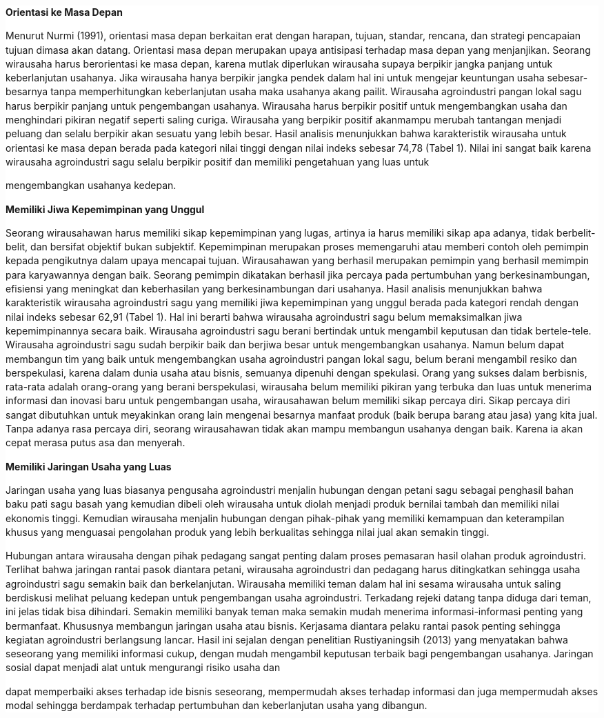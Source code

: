 <p><span class="font5" style="font-weight:bold;">Orientasi ke Masa Depan</span></p>
<p><span class="font5">Menurut Nurmi (1991), orientasi masa depan berkaitan erat dengan harapan, tujuan, standar, rencana, dan strategi pencapaian tujuan dimasa akan datang. Orientasi masa depan merupakan upaya antisipasi terhadap masa depan yang menjanjikan. Seorang wirausaha harus berorientasi ke masa depan, karena mutlak diperlukan wirausaha supaya berpikir jangka panjang untuk keberlanjutan usahanya. Jika wirausaha hanya berpikir jangka pendek dalam hal ini untuk mengejar keuntungan usaha sebesar-besarnya tanpa memperhitungkan keberlanjutan usaha maka usahanya akang pailit. Wirausaha agroindustri pangan lokal sagu harus berpikir panjang untuk pengembangan usahanya. Wirausaha harus berpikir positif untuk mengembangkan usaha dan menghindari pikiran negatif seperti saling curiga. Wirausaha yang berpikir positif akanmampu merubah tantangan menjadi peluang dan selalu berpikir akan sesuatu yang lebih besar. Hasil analisis menunjukkan bahwa karakteristik wirausaha untuk orientasi ke masa depan berada pada kategori nilai tinggi dengan nilai indeks sebesar 74,78 (Tabel 1). Nilai ini sangat baik karena wirausaha agroindustri sagu selalu berpikir positif dan memiliki pengetahuan yang luas untuk</span></p>
<p><span class="font5">mengembangkan usahanya kedepan.</span></p>
<p><span class="font5" style="font-weight:bold;">Memiliki Jiwa Kepemimpinan yang Unggul</span></p>
<p><span class="font5">Seorang wirausahawan harus memiliki sikap kepemimpinan yang lugas, artinya ia harus memiliki sikap apa adanya, tidak berbelit-belit, dan bersifat objektif bukan subjektif. Kepemimpinan merupakan proses memengaruhi atau memberi contoh oleh pemimpin kepada pengikutnya dalam upaya mencapai tujuan. Wirausahawan yang berhasil merupakan pemimpin yang berhasil memimpin para karyawannya dengan baik. Seorang pemimpin dikatakan berhasil jika percaya pada pertumbuhan yang berkesinambungan, efisiensi yang meningkat dan keberhasilan yang berkesinambungan dari usahanya. Hasil analisis menunjukkan bahwa karakteristik wirausaha agroindustri sagu yang memiliki jiwa kepemimpinan yang unggul berada pada kategori rendah dengan nilai indeks sebesar 62,91 (Tabel 1). Hal ini berarti bahwa wirausaha agroindustri sagu belum memaksimalkan jiwa kepemimpinannya secara baik. Wirausaha agroindustri sagu berani bertindak untuk mengambil keputusan dan tidak bertele-tele. Wirausaha agroindustri sagu sudah berpikir baik dan berjiwa besar untuk mengembangkan usahanya. Namun belum dapat membangun tim yang baik untuk mengembangkan usaha agroindustri pangan lokal sagu, belum berani mengambil resiko dan berspekulasi, karena dalam dunia usaha atau bisnis, semuanya dipenuhi dengan spekulasi. Orang yang sukses dalam berbisnis, rata-rata adalah orang-orang yang berani berspekulasi, wirausaha belum memiliki pikiran yang terbuka dan luas untuk menerima informasi dan inovasi baru untuk pengembangan usaha, wirausahawan belum memiliki sikap percaya diri. Sikap percaya diri sangat dibutuhkan untuk meyakinkan orang lain mengenai besarnya manfaat produk (baik berupa barang atau jasa) yang kita jual. Tanpa adanya rasa percaya diri, seorang wirausahawan tidak akan mampu membangun usahanya dengan baik. Karena ia akan cepat merasa putus asa dan menyerah.</span></p>
<p><span class="font5" style="font-weight:bold;">Memiliki Jaringan Usaha yang Luas</span></p>
<p><span class="font5">Jaringan usaha yang luas biasanya pengusaha agroindustri menjalin hubungan dengan petani sagu sebagai penghasil bahan baku pati sagu basah yang kemudian dibeli oleh wirausaha untuk diolah menjadi produk bernilai tambah dan memiliki nilai ekonomis tinggi. Kemudian wirausaha menjalin hubungan dengan pihak-pihak yang memiliki kemampuan dan keterampilan khusus yang menguasai pengolahan produk yang lebih berkualitas sehingga nilai jual akan semakin tinggi.</span></p>
<p><span class="font5">Hubungan antara wirausaha dengan pihak pedagang sangat penting dalam proses pemasaran hasil olahan produk agroindustri. Terlihat bahwa jaringan rantai pasok diantara petani, wirausaha agroindustri dan pedagang harus ditingkatkan sehingga usaha agroindustri sagu semakin baik dan berkelanjutan. Wirausaha memiliki teman dalam hal ini sesama wirausaha untuk saling berdiskusi melihat peluang kedepan untuk pengembangan usaha agroindustri. Terkadang rejeki datang tanpa diduga dari teman, ini jelas tidak bisa dihindari. Semakin memiliki banyak teman maka semakin mudah menerima informasi-informasi penting yang bermanfaat. Khususnya membangun jaringan usaha atau bisnis. Kerjasama diantara pelaku rantai pasok penting sehingga kegiatan agroindustri berlangsung lancar. Hasil ini sejalan dengan penelitian Rustiyaningsih (2013) yang menyatakan bahwa seseorang yang memiliki informasi cukup, dengan mudah mengambil keputusan terbaik bagi pengembangan usahanya. Jaringan sosial dapat menjadi alat untuk mengurangi risiko usaha dan</span></p>
<p><span class="font5">dapat memperbaiki akses terhadap ide bisnis seseorang, mempermudah akses terhadap informasi dan juga mempermudah akses modal sehingga berdampak terhadap pertumbuhan dan keberlanjutan usaha yang dibangun.</span></p>